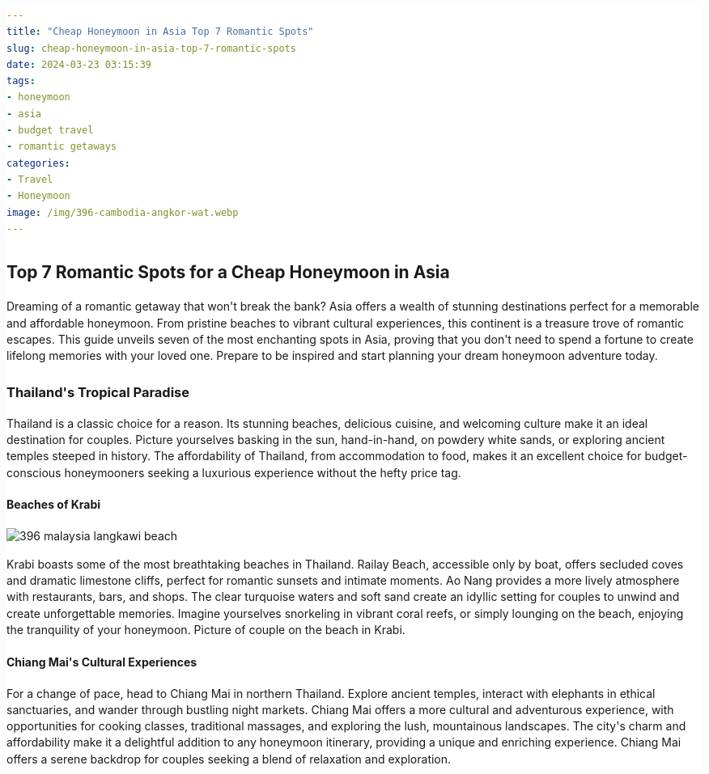 ```yaml
---
title: "Cheap Honeymoon in Asia Top 7 Romantic Spots"
slug: cheap-honeymoon-in-asia-top-7-romantic-spots
date: 2024-03-23 03:15:39
tags:
- honeymoon
- asia
- budget travel
- romantic getaways
categories:
- Travel
- Honeymoon
image: /img/396-cambodia-angkor-wat.webp 
---
```

## Top 7 Romantic Spots for a Cheap Honeymoon in Asia

Dreaming of a romantic getaway that won't break the bank? Asia offers a wealth of stunning destinations perfect for a memorable and affordable honeymoon. From pristine beaches to vibrant cultural experiences, this continent is a treasure trove of romantic escapes. This guide unveils seven of the most enchanting spots in Asia, proving that you don't need to spend a fortune to create lifelong memories with your loved one. Prepare to be inspired and start planning your dream honeymoon adventure today.

### Thailand's Tropical Paradise

Thailand is a classic choice for a reason. Its stunning beaches, delicious cuisine, and welcoming culture make it an ideal destination for couples. Picture yourselves basking in the sun, hand-in-hand, on powdery white sands, or exploring ancient temples steeped in history. The affordability of Thailand, from accommodation to food, makes it an excellent choice for budget-conscious honeymooners seeking a luxurious experience without the hefty price tag.

#### Beaches of Krabi

![396 malaysia langkawi beach](/img/396-malaysia-langkawi-beach.webp)

Krabi boasts some of the most breathtaking beaches in Thailand. Railay Beach, accessible only by boat, offers secluded coves and dramatic limestone cliffs, perfect for romantic sunsets and intimate moments. Ao Nang provides a more lively atmosphere with restaurants, bars, and shops. The clear turquoise waters and soft sand create an idyllic setting for couples to unwind and create unforgettable memories. Imagine yourselves snorkeling in vibrant coral reefs, or simply lounging on the beach, enjoying the tranquility of your honeymoon. Picture of couple on the beach in Krabi.

#### Chiang Mai's Cultural Experiences

For a change of pace, head to Chiang Mai in northern Thailand. Explore ancient temples, interact with elephants in ethical sanctuaries, and wander through bustling night markets. Chiang Mai offers a more cultural and adventurous experience, with opportunities for cooking classes, traditional massages, and exploring the lush, mountainous landscapes. The city's charm and affordability make it a delightful addition to any honeymoon itinerary, providing a unique and enriching experience. Chiang Mai offers a serene backdrop for couples seeking a blend of relaxation and exploration.
